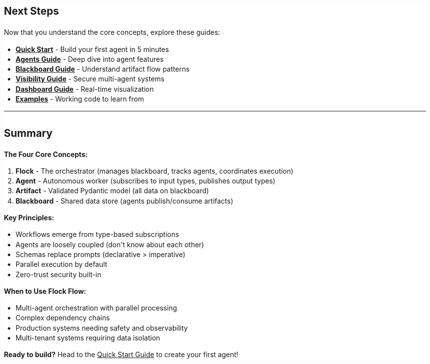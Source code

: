 ## Next Steps

Now that you understand the core concepts, explore these guides:

- **[Quick Start](quick-start.md)** - Build your first agent in 5 minutes
- **[Agents Guide](../guides/agents.md)** - Deep dive into agent features
- **[Blackboard Guide](../guides/blackboard.md)** - Understand artifact flow patterns
- **[Visibility Guide](../guides/visibility.md)** - Secure multi-agent systems
- **[Dashboard Guide](../guides/dashboard.md)** - Real-time visualization
- **[Examples](https://github.com/whiteducksoftware/flock/tree/main/examples)** - Working code to learn from

---

## Summary

**The Four Core Concepts:**
1. **Flock** - The orchestrator (manages blackboard, tracks agents, coordinates execution)
2. **Agent** - Autonomous worker (subscribes to input types, publishes output types)
3. **Artifact** - Validated Pydantic model (all data on blackboard)
4. **Blackboard** - Shared data store (agents publish/consume artifacts)

**Key Principles:**
- Workflows emerge from type-based subscriptions
- Agents are loosely coupled (don't know about each other)
- Schemas replace prompts (declarative > imperative)
- Parallel execution by default
- Zero-trust security built-in

**When to Use Flock Flow:**
- Multi-agent orchestration with parallel processing
- Complex dependency chains
- Production systems needing safety and observability
- Multi-tenant systems requiring data isolation

**Ready to build?** Head to the [Quick Start Guide](quick-start.md) to create your first agent!
